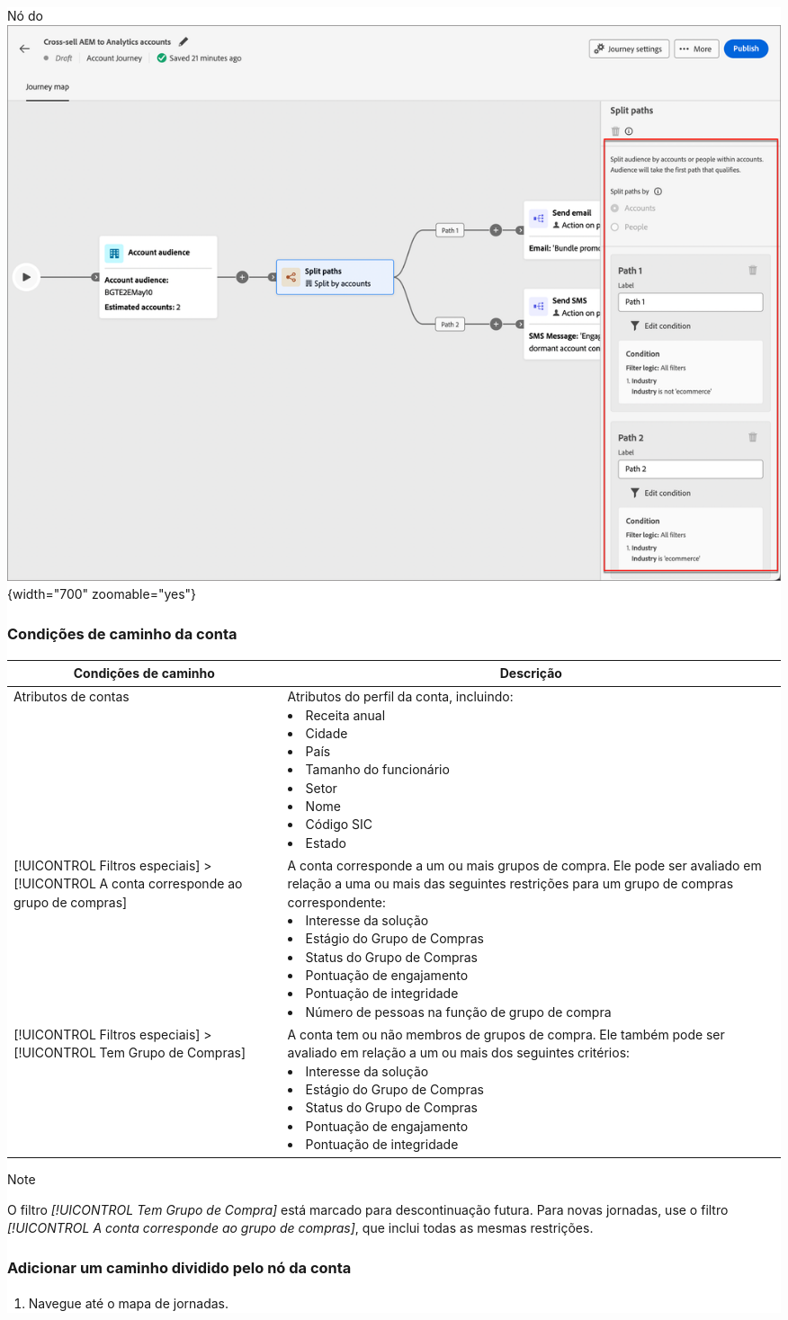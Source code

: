 Nó do ![Jornada - caminhos divididos por conta](./assets/node-split-paths-account.png){width="700" zoomable="yes"}

### Condições de caminho da conta

| Condições de caminho | Descrição |
| --------------- | ----------- |
| Atributos de contas | Atributos do perfil da conta, incluindo: <li>Receita anual <li>Cidade <li>País <li>Tamanho do funcionário <li>Setor <li>Nome <li>Código SIC <li>Estado |
| [!UICONTROL Filtros especiais] > [!UICONTROL A conta corresponde ao grupo de compras] | A conta corresponde a um ou mais grupos de compra. Ele pode ser avaliado em relação a uma ou mais das seguintes restrições para um grupo de compras correspondente: <li>Interesse da solução <li>Estágio do Grupo de Compras <li>Status do Grupo de Compras <li>Pontuação de engajamento <li>Pontuação de integridade <li> Número de pessoas na função de grupo de compra |
| [!UICONTROL Filtros especiais] > [!UICONTROL Tem Grupo de Compras] | A conta tem ou não membros de grupos de compra. Ele também pode ser avaliado em relação a um ou mais dos seguintes critérios: <li>Interesse da solução <li>Estágio do Grupo de Compras <li>Status do Grupo de Compras <li>Pontuação de engajamento <li>Pontuação de integridade |

>[!NOTE]
>
>O filtro _[!UICONTROL Tem Grupo de Compra]_ está marcado para descontinuação futura. Para novas jornadas, use o filtro _[!UICONTROL A conta corresponde ao grupo de compras]_, que inclui todas as mesmas restrições.

### Adicionar um caminho dividido pelo nó da conta

1. Navegue até o mapa de jornadas.
